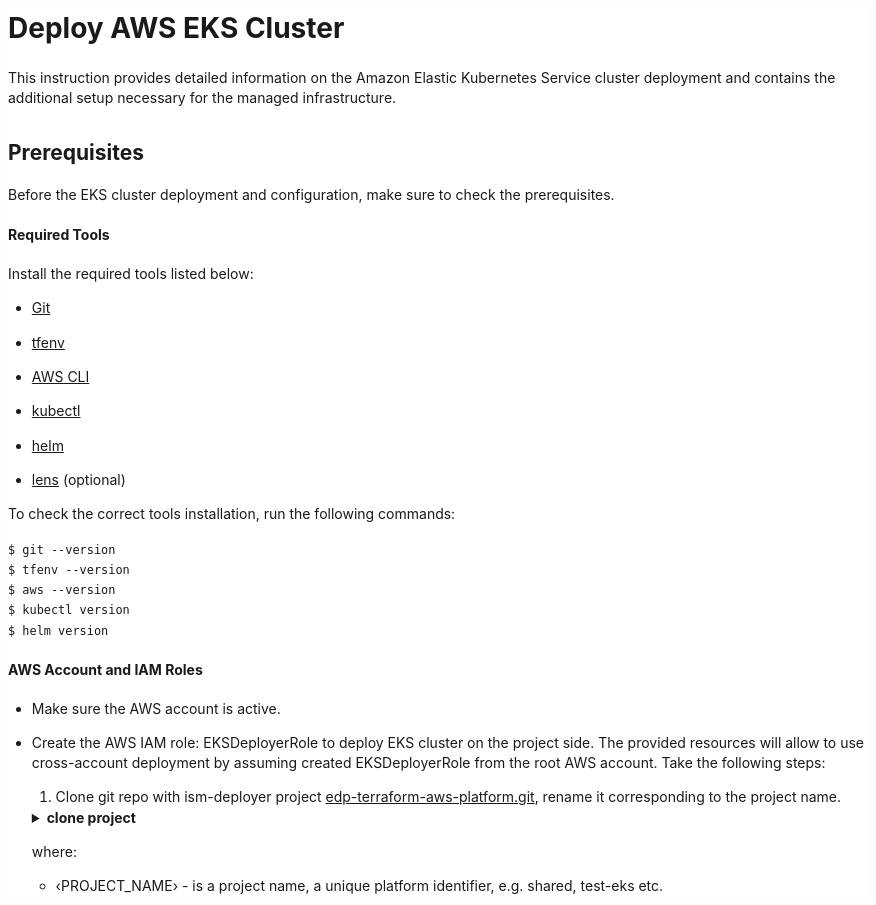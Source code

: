 # Deploy AWS EKS Cluster

This instruction provides detailed information on the Amazon Elastic Kubernetes Service cluster deployment and contains the additional setup necessary for the managed infrastructure.

## Prerequisites

Before the EKS cluster deployment and configuration, make sure to check the prerequisites.

#### Required Tools

Install the required tools listed below:

*  [Git](https://git-scm.com/book/en/v2)

*  [tfenv](https://github.com/tfutils/tfenv)

*  [AWS CLI](https://docs.aws.amazon.com/cli/latest/userguide/cli-chap-install.html)

*  [kubectl](https://docs.aws.amazon.com/eks/latest/userguide/install-kubectl.html)

*  [helm](https://helm.sh/docs/intro/install/)

*  [lens](https://k8slens.dev/) (optional)

To check the correct tools installation, run the following commands:

    $ git --version
    $ tfenv --version
    $ aws --version
    $ kubectl version
    $ helm version

#### AWS Account and IAM Roles

* Make sure the AWS account is active.

* Create the AWS IAM role: EKSDeployerRole to deploy EKS cluster on the project side.
The provided resources will allow to use cross-account deployment by assuming created EKSDeployerRole from the root AWS account. Take the following steps:

  1. Clone git repo with ism-deployer project [edp-terraform-aws-platform.git](https://github.com/epmd-edp/edp-terraform-aws-platform.git),
  rename it corresponding to the project name.

    <details>
    <Summary><b> clone project</b></Summary>

        $ git clone https://github.com/epmd-edp/edp-terraform-aws-platform.git
        $ mv edp-terraform-aws-platform edp-terraform-aws-platform-<PROJECT_NAME>
        $ cd edp-terraform-aws-platform-<PROJECT_NAME>/iam-deployer

    </details>

     where:

     * &#8249;PROJECT_NAME&#8250; - is a project name, a unique platform identifier, e.g. shared, test-eks etc.
